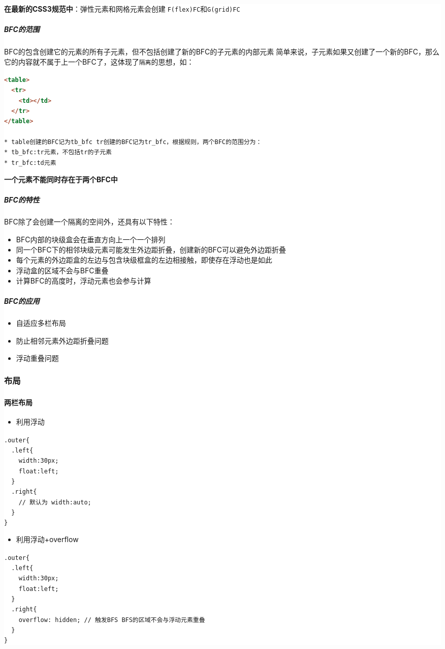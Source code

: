 **在最新的CSS3规范中**：弹性元素和网格元素会创建 `F(flex)FC`和`G(grid)FC`

##### BFC的范围
BFC的包含创建它的元素的所有子元素，但不包括创建了新的BFC的子元素的内部元素
简单来说，子元素如果又创建了一个新的BFC，那么它的内容就不属于上一个BFC了，这体现了`隔离`的思想，如：
```html
<table>
  <tr>
    <td></td>
  </tr>
</table>

* table创建的BFC记为tb_bfc tr创建的BFC记为tr_bfc，根据规则，两个BFC的范围分为：
* tb_bfc:tr元素，不包括tr的子元素
* tr_bfc:td元素

```
**一个元素不能同时存在于两个BFC中**

##### BFC的特性
BFC除了会创建一个隔离的空间外，还具有以下特性：
* BFC内部的块级盒会在垂直方向上一个一个排列
* 同一个BFC下的相邻块级元素可能发生外边距折叠，创建新的BFC可以避免外边距折叠
* 每个元素的外边距盒的左边与包含块级框盒的左边相接触，即使存在浮动也是如此
* 浮动盒的区域不会与BFC重叠
* 计算BFC的高度时，浮动元素也会参与计算

##### BFC的应用
* 自适应多栏布局
* 防止相邻元素外边距折叠问题

* 浮动重叠问题


### 布局
#### 两栏布局
* 利用浮动
```less
.outer{
  .left{
    width:30px;
    float:left;
  }
  .right{
    // 默认为 width:auto;
  }
}
```
* 利用浮动+overflow
```less
.outer{
  .left{
    width:30px;
    float:left;
  }
  .right{
    overflow: hidden; // 触发BFS BFS的区域不会与浮动元素重叠
  }
}
```
